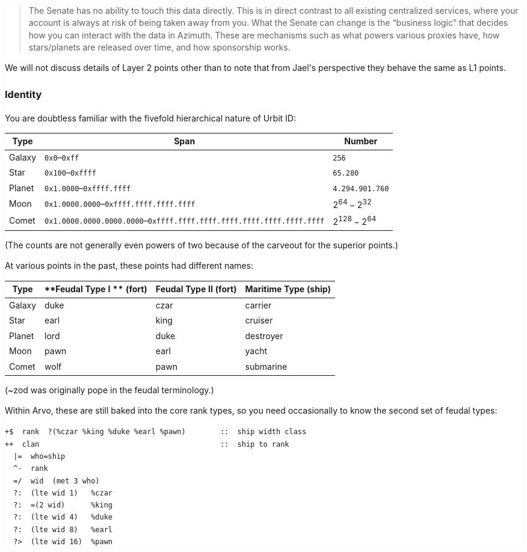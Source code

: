 > The Senate has no ability to touch this data directly. This is in direct contrast to all existing centralized services, where your account is always at risk of being taken away from you. What the Senate can change is the “business logic” that decides how you can interact with the data in Azimuth. These are mechanisms such as what powers various proxies have, how stars/planets are released over time, and how sponsorship works.

We will not discuss details of Layer 2 points other than to note that from Jael's perspective they behave the same as L1 points.

### Identity <a href="#identity" id="identity"></a>

You are doubtless familiar with the fivefold hierarchical nature of Urbit ID:

| **Type** | **Span**                                                              | **Number**       |
| -------- | --------------------------------------------------------------------- | ---------------- |
| Galaxy   | `0x0`–`0xff`                                                          | `256`            |
| Star     | `0x100`–`0xffff`                                                      | `65.280`         |
| Planet   | `0x1.0000`–`0xffff.ffff`                                              | `4.294.901.760`  |
| Moon     | `0x1.0000.0000`–`0xffff.ffff.ffff.ffff`                               | $2^{64}-2^{32}$  |
| Comet    | `0x1.0000.0000.0000.0000`–`0xffff.ffff.ffff.ffff.ffff.ffff.ffff.ffff` | $2^{128}-2^{64}$ |

(The counts are not generally even powers of two because of the carveout for the superior points.)

At various points in the past, these points had different names:

| **Type** | \*\*Feudal Type I \*\* (fort) | **Feudal Type II** (fort) | **Maritime Type** (ship) |
| -------- | ----------------------------- | ------------------------- | ------------------------ |
| Galaxy   | duke                          | czar                      | carrier                  |
| Star     | earl                          | king                      | cruiser                  |
| Planet   | lord                          | duke                      | destroyer                |
| Moon     | pawn                          | earl                      | yacht                    |
| Comet    | wolf                          | pawn                      | submarine                |

(\~zod was originally pope in the feudal terminology.)

Within Arvo, these are still baked into the core rank types, so you need occasionally to know the second set of feudal types:

```hoon
+$  rank  ?(%czar %king %duke %earl %pawn)        ::  ship width class
++  clan                                          ::  ship to rank
  |=  who=ship
  ^-  rank
  =/  wid  (met 3 who)
  ?:  (lte wid 1)   %czar
  ?:  =(2 wid)      %king
  ?:  (lte wid 4)   %duke
  ?:  (lte wid 8)   %earl
  ?>  (lte wid 16)  %pawn
```
